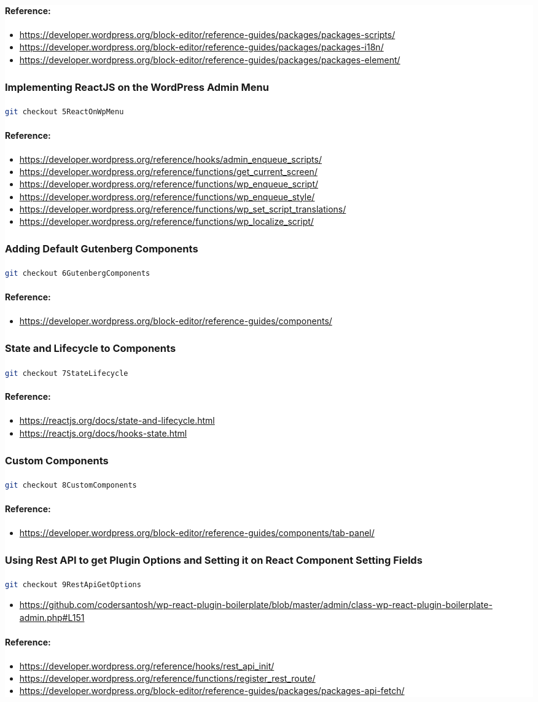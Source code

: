 
#### Reference:
- https://developer.wordpress.org/block-editor/reference-guides/packages/packages-scripts/
- https://developer.wordpress.org/block-editor/reference-guides/packages/packages-i18n/ 
- https://developer.wordpress.org/block-editor/reference-guides/packages/packages-element/ 

### Implementing ReactJS on the WordPress Admin Menu
```sh
git checkout 5ReactOnWpMenu
```
#### Reference:
- https://developer.wordpress.org/reference/hooks/admin_enqueue_scripts/
- https://developer.wordpress.org/reference/functions/get_current_screen/
- https://developer.wordpress.org/reference/functions/wp_enqueue_script/
- https://developer.wordpress.org/reference/functions/wp_enqueue_style/
- https://developer.wordpress.org/reference/functions/wp_set_script_translations/
- https://developer.wordpress.org/reference/functions/wp_localize_script/ 

### Adding Default Gutenberg Components
```sh
git checkout 6GutenbergComponents
```
#### Reference:
- https://developer.wordpress.org/block-editor/reference-guides/components/ 

### State and Lifecycle to Components
```sh
git checkout 7StateLifecycle
```
#### Reference:
- https://reactjs.org/docs/state-and-lifecycle.html 
- https://reactjs.org/docs/hooks-state.html  


### Custom Components
```sh
git checkout 8CustomComponents
```
#### Reference:
- https://developer.wordpress.org/block-editor/reference-guides/components/tab-panel/

### Using Rest API to get Plugin Options and Setting it on React Component Setting Fields
```sh
git checkout 9RestApiGetOptions
```
- https://github.com/codersantosh/wp-react-plugin-boilerplate/blob/master/admin/class-wp-react-plugin-boilerplate-admin.php#L151


#### Reference:
- https://developer.wordpress.org/reference/hooks/rest_api_init/
- https://developer.wordpress.org/reference/functions/register_rest_route/ 
- https://developer.wordpress.org/block-editor/reference-guides/packages/packages-api-fetch/ 
